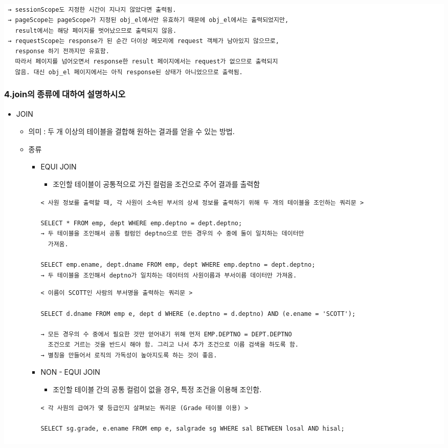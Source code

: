   ```
   → sessionScope도 지정한 시간이 지나지 않았다면 출력됨.
   → pageScope는 pageScope가 지정된 obj_el에서만 유효하기 때문에 obj_el에서는 출력되었지만,
     result에서는 해당 페이지를 벗어났으므로 출력되지 않음.
   → requestScope는 response가 된 순간 더이상 메모리에 request 객체가 남아있지 않으므로, 
     response 하기 전까지만 유효함.
     따라서 페이지를 넘어오면서 response한 result 페이지에서는 request가 없으므로 출력되지 
     않음. 대신 obj_el 페이지에서는 아직 response된 상태가 아니었으므로 출력됨.
  ```









### 4.join의 종류에 대하여 설명하시오 

- JOIN


  - 의미 : 두 개 이상의 테이블을 결합해 원하는 결과를 얻을 수 있는 방법.

  - 종류


    - EQUI JOIN 


      - 조인할 테이블이 공통적으로 가진 컬럼을 조건으로 주어 결과를 출력함

      ```
      < 사원 정보를 출력할 때, 각 사원이 소속된 부서의 상세 정보를 출력하기 위해 두 개의 테이블을 조인하는 쿼리문 >
      
      SELECT * FROM emp, dept WHERE emp.deptno = dept.deptno;
      → 두 테이블을 조인해서 공통 컬럼인 deptno으로 만든 경우의 수 중에 둘이 일치하는 데이터만
        가져옴.
        
      SELECT emp.ename, dept.dname FROM emp, dept WHERE emp.deptno = dept.deptno; 
      → 두 테이블을 조인해서 deptno가 일치하는 데이터의 사원이름과 부서이름 데이터만 가져옴.
      ```

      ```
      < 이름이 SCOTT인 사람의 부서명을 출력하는 쿼리문 >
      
      SELECT d.dname FROM emp e, dept d WHERE (e.deptno = d.deptno) AND (e.ename = 'SCOTT');
      
      → 모든 경우의 수 중에서 필요한 것만 얻어내기 위해 먼저 EMP.DEPTNO = DEPT.DEPTNO 
        조건으로 거르는 것을 반드시 해야 함. 그리고 나서 추가 조건으로 이름 검색을 하도록 함.
      → 별칭을 만들어서 로직의 가독성이 높아지도록 하는 것이 좋음.
      ```

    - NON - EQUI JOIN


      - 조인할 테이블 간의 공통 컬럼이 없을 경우, 특정 조건을 이용해 조인함.

      ```
      < 각 사원의 급여가 몇 등급인지 살펴보는 쿼리문 (Grade 테이블 이용) >
      
      SELECT sg.grade, e.ename FROM emp e, salgrade sg WHERE sal BETWEEN losal AND hisal;
      